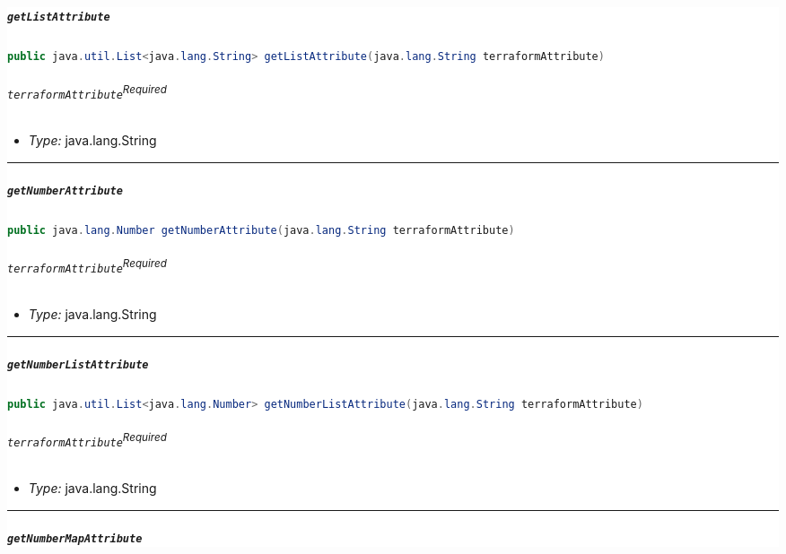 
##### `getListAttribute` <a name="getListAttribute" id="rhizo-co-terraform-provider-lacework.integrationGcpCfg.IntegrationGcpCfgCredentialsOutputReference.getListAttribute"></a>

```java
public java.util.List<java.lang.String> getListAttribute(java.lang.String terraformAttribute)
```

###### `terraformAttribute`<sup>Required</sup> <a name="terraformAttribute" id="rhizo-co-terraform-provider-lacework.integrationGcpCfg.IntegrationGcpCfgCredentialsOutputReference.getListAttribute.parameter.terraformAttribute"></a>

- *Type:* java.lang.String

---

##### `getNumberAttribute` <a name="getNumberAttribute" id="rhizo-co-terraform-provider-lacework.integrationGcpCfg.IntegrationGcpCfgCredentialsOutputReference.getNumberAttribute"></a>

```java
public java.lang.Number getNumberAttribute(java.lang.String terraformAttribute)
```

###### `terraformAttribute`<sup>Required</sup> <a name="terraformAttribute" id="rhizo-co-terraform-provider-lacework.integrationGcpCfg.IntegrationGcpCfgCredentialsOutputReference.getNumberAttribute.parameter.terraformAttribute"></a>

- *Type:* java.lang.String

---

##### `getNumberListAttribute` <a name="getNumberListAttribute" id="rhizo-co-terraform-provider-lacework.integrationGcpCfg.IntegrationGcpCfgCredentialsOutputReference.getNumberListAttribute"></a>

```java
public java.util.List<java.lang.Number> getNumberListAttribute(java.lang.String terraformAttribute)
```

###### `terraformAttribute`<sup>Required</sup> <a name="terraformAttribute" id="rhizo-co-terraform-provider-lacework.integrationGcpCfg.IntegrationGcpCfgCredentialsOutputReference.getNumberListAttribute.parameter.terraformAttribute"></a>

- *Type:* java.lang.String

---

##### `getNumberMapAttribute` <a name="getNumberMapAttribute" id="rhizo-co-terraform-provider-lacework.integrationGcpCfg.IntegrationGcpCfgCredentialsOutputReference.getNumberMapAttribute"></a>
